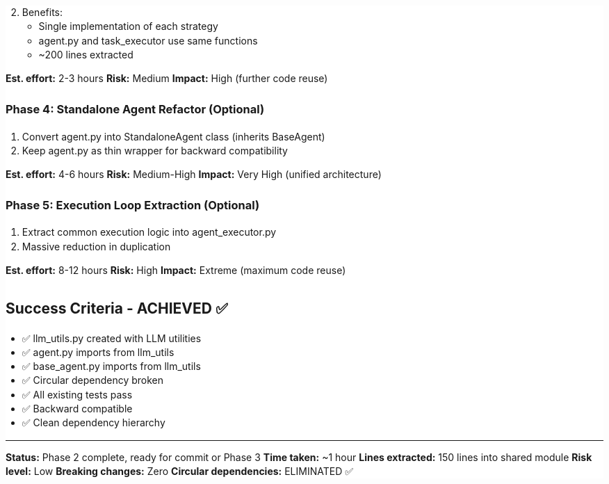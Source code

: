 2. Benefits:
   - Single implementation of each strategy
   - agent.py and task_executor use same functions
   - ~200 lines extracted

**Est. effort:** 2-3 hours
**Risk:** Medium
**Impact:** High (further code reuse)

### Phase 4: Standalone Agent Refactor (Optional)
1. Convert agent.py into StandaloneAgent class (inherits BaseAgent)
2. Keep agent.py as thin wrapper for backward compatibility

**Est. effort:** 4-6 hours
**Risk:** Medium-High
**Impact:** Very High (unified architecture)

### Phase 5: Execution Loop Extraction (Optional)
1. Extract common execution logic into agent_executor.py
2. Massive reduction in duplication

**Est. effort:** 8-12 hours
**Risk:** High
**Impact:** Extreme (maximum code reuse)

## Success Criteria - ACHIEVED ✅

- ✅ llm_utils.py created with LLM utilities
- ✅ agent.py imports from llm_utils
- ✅ base_agent.py imports from llm_utils
- ✅ Circular dependency broken
- ✅ All existing tests pass
- ✅ Backward compatible
- ✅ Clean dependency hierarchy

---

**Status:** Phase 2 complete, ready for commit or Phase 3
**Time taken:** ~1 hour
**Lines extracted:** 150 lines into shared module
**Risk level:** Low
**Breaking changes:** Zero
**Circular dependencies:** ELIMINATED ✅
